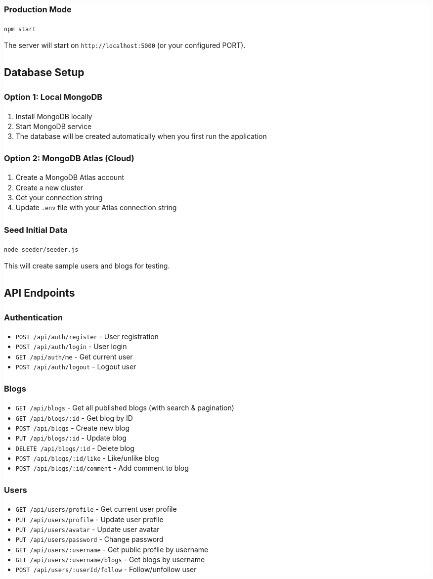 ### Production Mode
```bash
npm start
```

The server will start on `http://localhost:5000` (or your configured PORT).

## Database Setup

### Option 1: Local MongoDB
1. Install MongoDB locally
2. Start MongoDB service
3. The database will be created automatically when you first run the application

### Option 2: MongoDB Atlas (Cloud)
1. Create a MongoDB Atlas account
2. Create a new cluster
3. Get your connection string
4. Update `.env` file with your Atlas connection string

### Seed Initial Data
```bash
node seeder/seeder.js
```

This will create sample users and blogs for testing.

## API Endpoints

### Authentication
- `POST /api/auth/register` - User registration
- `POST /api/auth/login` - User login
- `GET /api/auth/me` - Get current user
- `POST /api/auth/logout` - Logout user

### Blogs
- `GET /api/blogs` - Get all published blogs (with search & pagination)
- `GET /api/blogs/:id` - Get blog by ID
- `POST /api/blogs` - Create new blog
- `PUT /api/blogs/:id` - Update blog
- `DELETE /api/blogs/:id` - Delete blog
- `POST /api/blogs/:id/like` - Like/unlike blog
- `POST /api/blogs/:id/comment` - Add comment to blog

### Users
- `GET /api/users/profile` - Get current user profile
- `PUT /api/users/profile` - Update user profile
- `PUT /api/users/avatar` - Update user avatar
- `PUT /api/users/password` - Change password
- `GET /api/users/:username` - Get public profile by username
- `GET /api/users/:username/blogs` - Get blogs by username
- `POST /api/users/:userId/follow` - Follow/unfollow user
